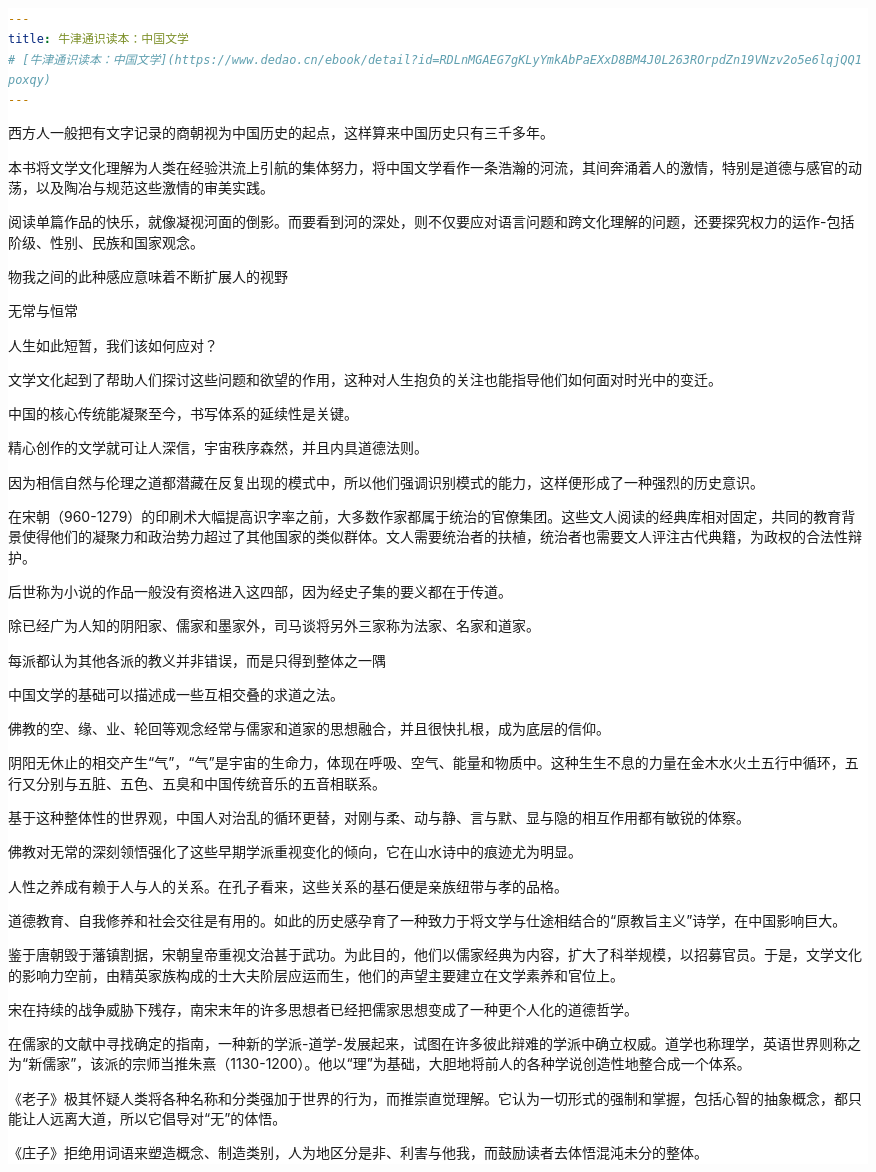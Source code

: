 ```yaml
---
title: 牛津通识读本：中国文学
# [牛津通识读本：中国文学](https://www.dedao.cn/ebook/detail?id=RDLnMGAEG7gKLyYmkAbPaEXxD8BM4J0L263ROrpdZn19VNzv2o5e6lqjQQ1poxqy)
---
```


西方人一般把有文字记录的商朝视为中国历史的起点，这样算来中国历史只有三千多年。

本书将文学文化理解为人类在经验洪流上引航的集体努力，将中国文学看作一条浩瀚的河流，其间奔涌着人的激情，特别是道德与感官的动荡，以及陶冶与规范这些激情的审美实践。

阅读单篇作品的快乐，就像凝视河面的倒影。而要看到河的深处，则不仅要应对语言问题和跨文化理解的问题，还要探究权力的运作-包括阶级、性别、民族和国家观念。

物我之间的此种感应意味着不断扩展人的视野

无常与恒常

人生如此短暂，我们该如何应对？

文学文化起到了帮助人们探讨这些问题和欲望的作用，这种对人生抱负的关注也能指导他们如何面对时光中的变迁。

中国的核心传统能凝聚至今，书写体系的延续性是关键。

精心创作的文学就可让人深信，宇宙秩序森然，并且内具道德法则。

因为相信自然与伦理之道都潜藏在反复出现的模式中，所以他们强调识别模式的能力，这样便形成了一种强烈的历史意识。

在宋朝（960-1279）的印刷术大幅提高识字率之前，大多数作家都属于统治的官僚集团。这些文人阅读的经典库相对固定，共同的教育背景使得他们的凝聚力和政治势力超过了其他国家的类似群体。文人需要统治者的扶植，统治者也需要文人评注古代典籍，为政权的合法性辩护。

后世称为小说的作品一般没有资格进入这四部，因为经史子集的要义都在于传道。

除已经广为人知的阴阳家、儒家和墨家外，司马谈将另外三家称为法家、名家和道家。

每派都认为其他各派的教义并非错误，而是只得到整体之一隅

中国文学的基础可以描述成一些互相交叠的求道之法。

佛教的空、缘、业、轮回等观念经常与儒家和道家的思想融合，并且很快扎根，成为底层的信仰。

阴阳无休止的相交产生“气”，“气”是宇宙的生命力，体现在呼吸、空气、能量和物质中。这种生生不息的力量在金木水火土五行中循环，五行又分别与五脏、五色、五臭和中国传统音乐的五音相联系。

基于这种整体性的世界观，中国人对治乱的循环更替，对刚与柔、动与静、言与默、显与隐的相互作用都有敏锐的体察。

佛教对无常的深刻领悟强化了这些早期学派重视变化的倾向，它在山水诗中的痕迹尤为明显。

人性之养成有赖于人与人的关系。在孔子看来，这些关系的基石便是亲族纽带与孝的品格。

道德教育、自我修养和社会交往是有用的。如此的历史感孕育了一种致力于将文学与仕途相结合的“原教旨主义”诗学，在中国影响巨大。

鉴于唐朝毁于藩镇割据，宋朝皇帝重视文治甚于武功。为此目的，他们以儒家经典为内容，扩大了科举规模，以招募官员。于是，文学文化的影响力空前，由精英家族构成的士大夫阶层应运而生，他们的声望主要建立在文学素养和官位上。

宋在持续的战争威胁下残存，南宋末年的许多思想者已经把儒家思想变成了一种更个人化的道德哲学。

在儒家的文献中寻找确定的指南，一种新的学派-道学-发展起来，试图在许多彼此辩难的学派中确立权威。道学也称理学，英语世界则称之为“新儒家”，该派的宗师当推朱熹（1130-1200）。他以“理”为基础，大胆地将前人的各种学说创造性地整合成一个体系。

《老子》极其怀疑人类将各种名称和分类强加于世界的行为，而推崇直觉理解。它认为一切形式的强制和掌握，包括心智的抽象概念，都只能让人远离大道，所以它倡导对“无”的体悟。

《庄子》拒绝用词语来塑造概念、制造类别，人为地区分是非、利害与他我，而鼓励读者去体悟混沌未分的整体。
